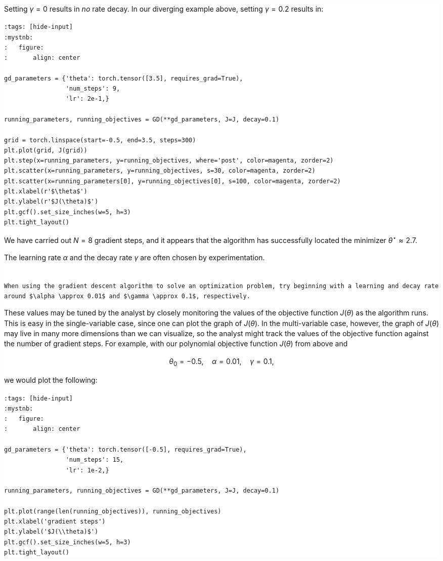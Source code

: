 Setting $\gamma=0$ results in _no_ rate decay. In our diverging example above, setting $\gamma=0.2$ results in:

```{code-cell} ipython3
:tags: [hide-input]
:mystnb:
:   figure:
:       align: center

gd_parameters = {'theta': torch.tensor([3.5], requires_grad=True),
                 'num_steps': 9,
                 'lr': 2e-1,}

running_parameters, running_objectives = GD(**gd_parameters, J=J, decay=0.1)

grid = torch.linspace(start=-0.5, end=3.5, steps=300)
plt.plot(grid, J(grid))
plt.step(x=running_parameters, y=running_objectives, where='post', color=magenta, zorder=2)
plt.scatter(x=running_parameters, y=running_objectives, s=30, color=magenta, zorder=2)
plt.scatter(x=running_parameters[0], y=running_objectives[0], s=100, color=magenta, zorder=2)
plt.xlabel(r'$\theta$')
plt.ylabel(r'$J(\theta)$')
plt.gcf().set_size_inches(w=5, h=3)
plt.tight_layout()
```

We have carried out $N=8$ gradient steps, and it appears that the algorithm has successfully located the minimizer $\theta^\star \approx 2.7$.

The learning rate $\alpha$ and the decay rate $\gamma$ are often chosen by experimentation.

```{admonition} Tip

When using the gradient descent algorithm to solve an optimization problem, try beginning with a learning and decay rate around $\alpha \approx 0.01$ and $\gamma \approx 0.1$, respectively.
```

These values may be tuned by the analyst by closely monitoring the values of the objective function $J(\theta)$ as the algorithm runs. This is easy in the single-variable case, since one can plot the graph of $J(\theta)$. In the multi-variable case, however, the graph of $J(\theta)$ may live in many more dimensions than we can visualize, so the analyst might track the values of the objective function against the number of gradient steps. For example, with our polynomial objective function $J(\theta)$ from above and

$$
\theta_0 = -0.5, \quad \alpha = 0.01, \quad \gamma = 0.1,
$$

we would plot the following:


```{code-cell} ipython3
:tags: [hide-input]
:mystnb:
:   figure:
:       align: center

gd_parameters = {'theta': torch.tensor([-0.5], requires_grad=True),
                 'num_steps': 15,
                 'lr': 1e-2,}

running_parameters, running_objectives = GD(**gd_parameters, J=J, decay=0.1)

plt.plot(range(len(running_objectives)), running_objectives)
plt.xlabel('gradient steps')
plt.ylabel('$J(\\theta)$')
plt.gcf().set_size_inches(w=5, h=3)
plt.tight_layout()
```